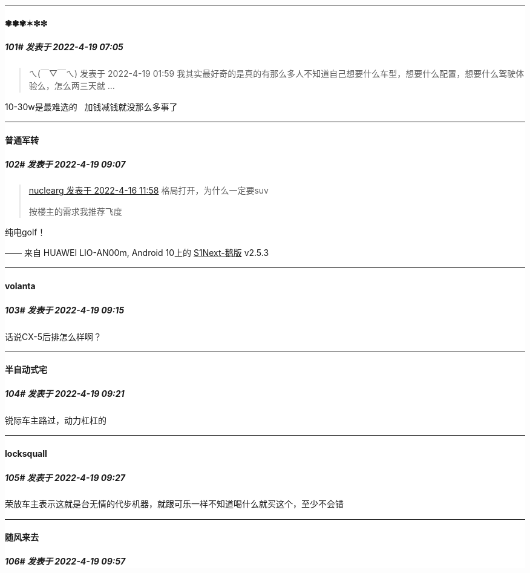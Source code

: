 

*****

####  ❃✽✾✶✻✼  
##### 101#       发表于 2022-4-19 07:05

<blockquote>ㄟ(￣▽￣ㄟ) 发表于 2022-4-19 01:59
我其实最好奇的是真的有那么多人不知道自己想要什么车型，想要什么配置，想要什么驾驶体验么，怎么两三天就 ...</blockquote>
10-30w是最难选的   加钱减钱就没那么多事了



*****

####  普通军转  
##### 102#       发表于 2022-4-19 09:07

<blockquote><a href="httphttps://bbs.saraba1st.com/2b/forum.php?mod=redirect&amp;goto=findpost&amp;pid=55471941&amp;ptid=2064777" target="_blank">nuclearg 发表于 2022-4-16 11:58</a>
格局打开，为什么一定要suv

按楼主的需求我推荐飞度</blockquote>
纯电golf！

—— 来自 HUAWEI LIO-AN00m, Android 10上的 [S1Next-鹅版](https://github.com/ykrank/S1-Next/releases) v2.5.3



*****

####  volanta  
##### 103#       发表于 2022-4-19 09:15

话说CX-5后排怎么样啊？

*****

####  半自动式宅  
##### 104#       发表于 2022-4-19 09:21

锐际车主路过，动力杠杠的



*****

####  locksquall  
##### 105#       发表于 2022-4-19 09:27

荣放车主表示这就是台无情的代步机器，就跟可乐一样不知道喝什么就买这个，至少不会错



*****

####  随风来去  
##### 106#       发表于 2022-4-19 09:57
